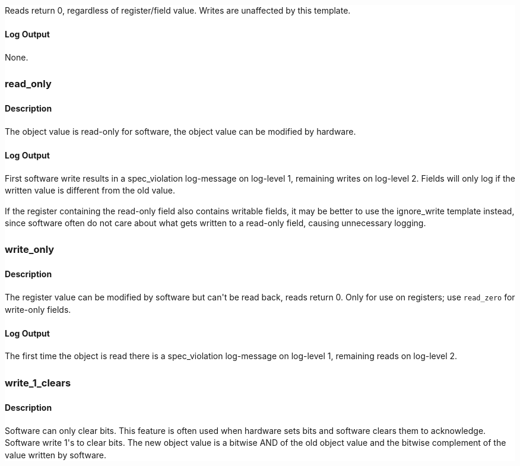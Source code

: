 Reads return 0, regardless of register/field value. Writes are
unaffected by this template.

#### Log Output

None.

</section>

### read\_only

<section>

#### Description

The object value is read-only for software, the object value can be
modified by hardware.

#### Log Output

First software write results in a spec\_violation log-message on
log-level 1, remaining writes on log-level 2. Fields will only log if the
written value is different from the old value.

If the register containing the read-only field also contains writable fields,
it may be better to use the ignore\_write template instead, since software
often do not care about what gets written to a read-only field, causing
unnecessary logging.

</section>

### write\_only

<section>

#### Description

The register value can be modified by software but can't be read back, reads
return 0. Only for use on registers; use `read_zero` for write-only
fields.

#### Log Output

The first time the object is read there is a spec\_violation
log-message on log-level 1, remaining reads on log-level 2.

</section>

### write\_1\_clears

<section>

#### Description

Software can only clear bits. This feature is often used when
hardware sets bits and software clears them to acknowledge.
Software write 1's to clear bits. The new object value is
a bitwise AND of the old object value and the bitwise
complement of the value written by software.
